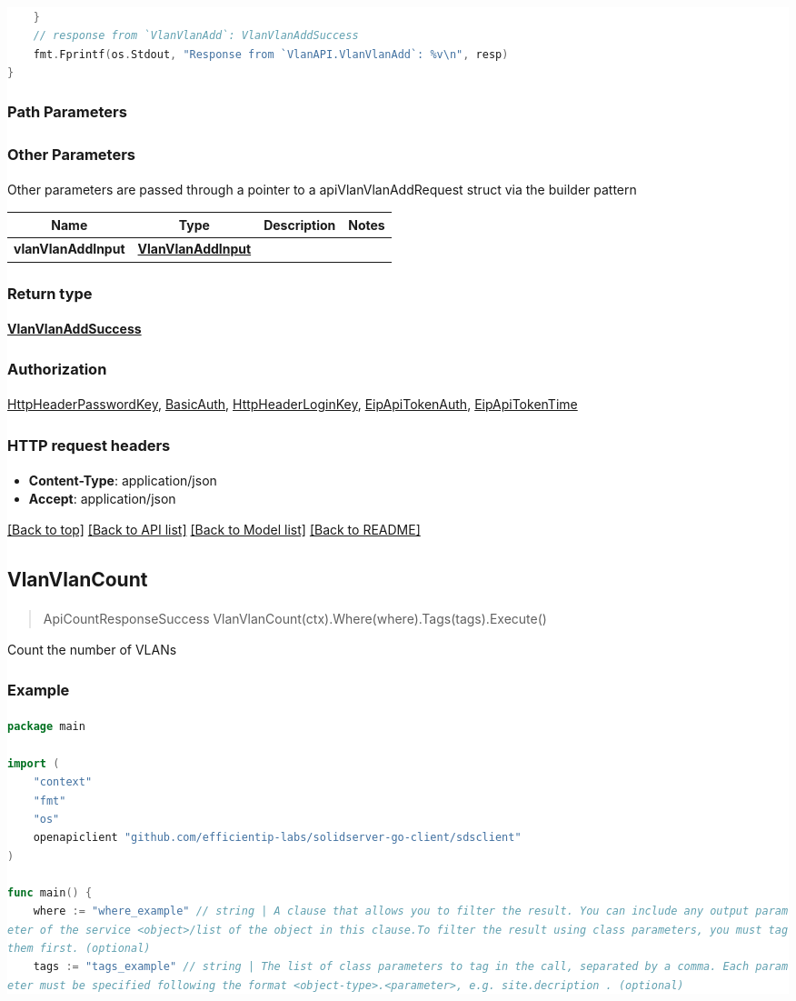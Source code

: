 ```go
	}
	// response from `VlanVlanAdd`: VlanVlanAddSuccess
	fmt.Fprintf(os.Stdout, "Response from `VlanAPI.VlanVlanAdd`: %v\n", resp)
}
```

### Path Parameters



### Other Parameters

Other parameters are passed through a pointer to a apiVlanVlanAddRequest struct via the builder pattern


Name | Type | Description  | Notes
------------- | ------------- | ------------- | -------------
 **vlanVlanAddInput** | [**VlanVlanAddInput**](VlanVlanAddInput.md) |  | 

### Return type

[**VlanVlanAddSuccess**](VlanVlanAddSuccess.md)

### Authorization

[HttpHeaderPasswordKey](../README.md#HttpHeaderPasswordKey), [BasicAuth](../README.md#BasicAuth), [HttpHeaderLoginKey](../README.md#HttpHeaderLoginKey), [EipApiTokenAuth](../README.md#EipApiTokenAuth), [EipApiTokenTime](../README.md#EipApiTokenTime)

### HTTP request headers

- **Content-Type**: application/json
- **Accept**: application/json

[[Back to top]](#) [[Back to API list]](../README.md#documentation-for-api-endpoints)
[[Back to Model list]](../README.md#documentation-for-models)
[[Back to README]](../README.md)


## VlanVlanCount

> ApiCountResponseSuccess VlanVlanCount(ctx).Where(where).Tags(tags).Execute()

Count the number of VLANs



### Example

```go
package main

import (
	"context"
	"fmt"
	"os"
	openapiclient "github.com/efficientip-labs/solidserver-go-client/sdsclient"
)

func main() {
	where := "where_example" // string | A clause that allows you to filter the result. You can include any output parameter of the service <object>/list of the object in this clause.To filter the result using class parameters, you must tag them first. (optional)
	tags := "tags_example" // string | The list of class parameters to tag in the call, separated by a comma. Each parameter must be specified following the format <object-type>.<parameter>, e.g. site.decription . (optional)

```